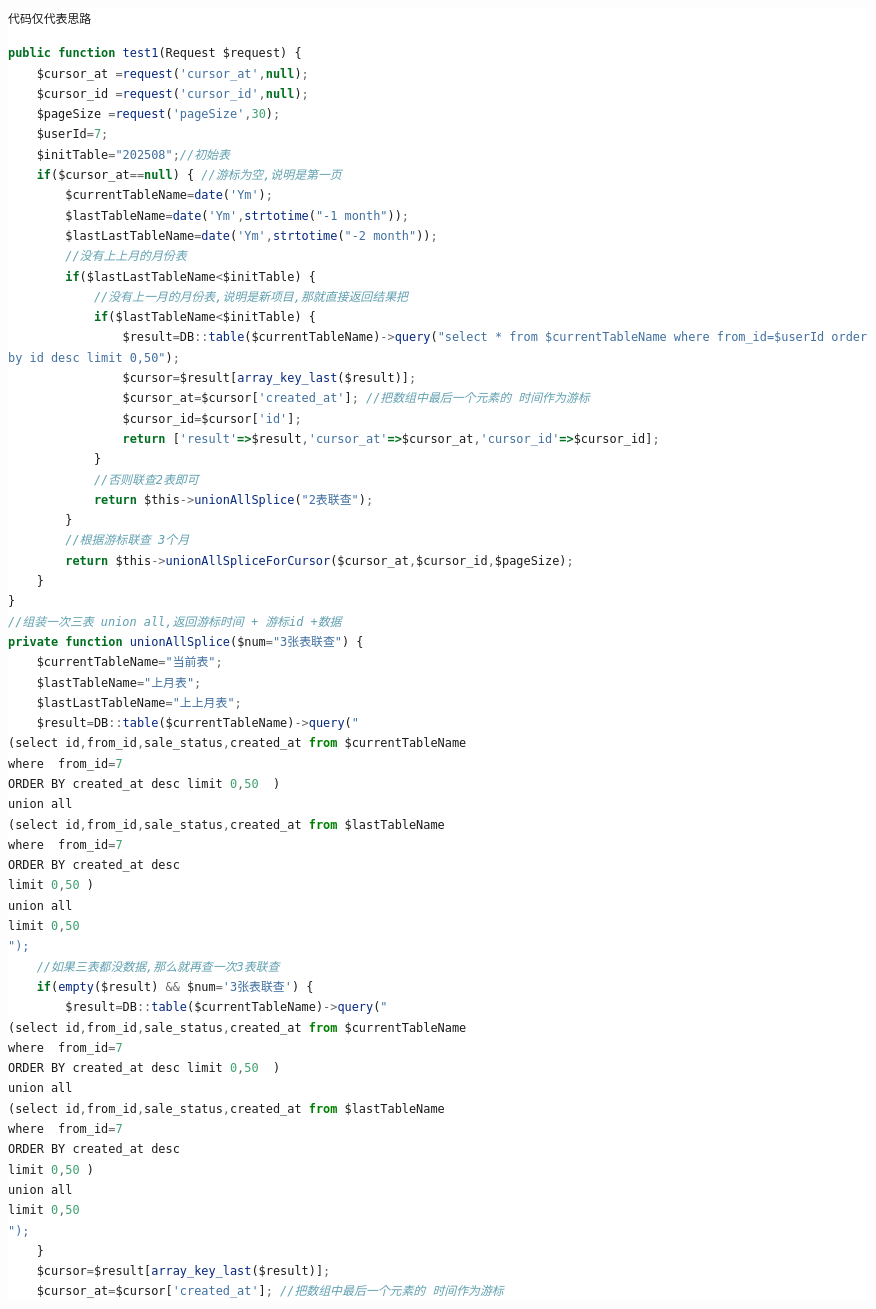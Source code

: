 `代码仅代表思路`
```` ts 
public function test1(Request $request) {
    $cursor_at =request('cursor_at',null);
    $cursor_id =request('cursor_id',null);
    $pageSize =request('pageSize',30);
    $userId=7;
    $initTable="202508";//初始表
    if($cursor_at==null) { //游标为空,说明是第一页
        $currentTableName=date('Ym');
        $lastTableName=date('Ym',strtotime("-1 month"));
        $lastLastTableName=date('Ym',strtotime("-2 month"));
        //没有上上月的月份表
        if($lastLastTableName<$initTable) {
            //没有上一月的月份表,说明是新项目,那就直接返回结果把
            if($lastTableName<$initTable) {
                $result=DB::table($currentTableName)->query("select * from $currentTableName where from_id=$userId order by id desc limit 0,50");
                $cursor=$result[array_key_last($result)];
                $cursor_at=$cursor['created_at']; //把数组中最后一个元素的 时间作为游标
                $cursor_id=$cursor['id'];
                return ['result'=>$result,'cursor_at'=>$cursor_at,'cursor_id'=>$cursor_id];
            }
            //否则联查2表即可
            return $this->unionAllSplice("2表联查");
        }
        //根据游标联查 3个月
        return $this->unionAllSpliceForCursor($cursor_at,$cursor_id,$pageSize);
    }
}
//组装一次三表 union all,返回游标时间 + 游标id +数据
private function unionAllSplice($num="3张表联查") {
    $currentTableName="当前表";
    $lastTableName="上月表";
    $lastLastTableName="上上月表";
    $result=DB::table($currentTableName)->query("
(select id,from_id,sale_status,created_at from $currentTableName 
where  from_id=7  
ORDER BY created_at desc limit 0,50  ) 
union all
(select id,from_id,sale_status,created_at from $lastTableName 
where  from_id=7  
ORDER BY created_at desc 
limit 0,50 )
union all 
limit 0,50               
");
    //如果三表都没数据,那么就再查一次3表联查
    if(empty($result) && $num='3张表联查') {
        $result=DB::table($currentTableName)->query("
(select id,from_id,sale_status,created_at from $currentTableName 
where  from_id=7  
ORDER BY created_at desc limit 0,50  ) 
union all
(select id,from_id,sale_status,created_at from $lastTableName 
where  from_id=7  
ORDER BY created_at desc 
limit 0,50 )
union all 
limit 0,50               
");
    }
    $cursor=$result[array_key_last($result)];
    $cursor_at=$cursor['created_at']; //把数组中最后一个元素的 时间作为游标
````